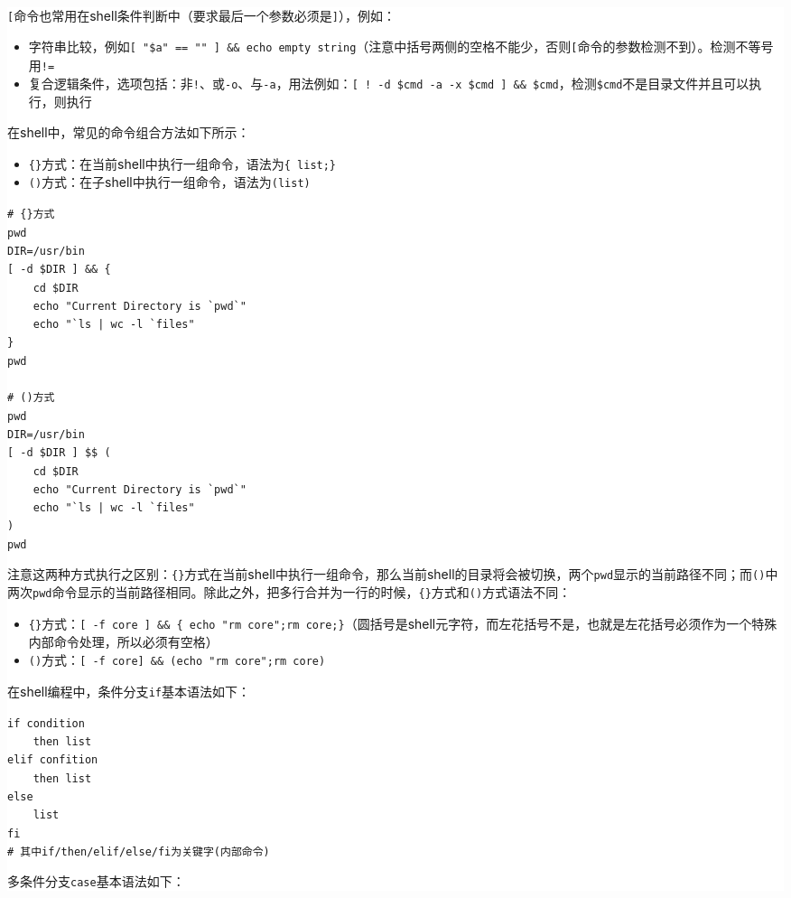`[`命令也常用在shell条件判断中（要求最后一个参数必须是`]`），例如：

- 字符串比较，例如`[ "$a" == "" ] && echo empty string`（注意中括号两侧的空格不能少，否则`[`命令的参数检测不到）。检测不等号用`!=`
- 复合逻辑条件，选项包括：非`!`、或`-o`、与`-a`，用法例如：`[ ! -d $cmd -a -x $cmd ] && $cmd`，检测`$cmd`不是目录文件并且可以执行，则执行



在shell中，常见的命令组合方法如下所示：

- `{}`方式：在当前shell中执行一组命令，语法为`{ list;}`
- `()`方式：在子shell中执行一组命令，语法为`(list)`

```shell
# {}方式
pwd
DIR=/usr/bin
[ -d $DIR ] && {
	cd $DIR
	echo "Current Directory is `pwd`"
	echo "`ls | wc -l `files"
}
pwd

# ()方式
pwd
DIR=/usr/bin
[ -d $DIR ] $$ (
	cd $DIR
	echo "Current Directory is `pwd`"
	echo "`ls | wc -l `files"
)
pwd
```

注意这两种方式执行之区别：`{}`方式在当前shell中执行一组命令，那么当前shell的目录将会被切换，两个`pwd`显示的当前路径不同；而`()`中两次`pwd`命令显示的当前路径相同。除此之外，把多行合并为一行的时候，`{}`方式和`()`方式语法不同：

- `{}`方式：`[ -f core ] && { echo "rm core";rm core;}`（圆括号是shell元字符，而左花括号不是，也就是左花括号必须作为一个特殊内部命令处理，所以必须有空格）
- `()`方式：`[ -f core] && (echo "rm core";rm core)`



在shell编程中，条件分支`if`基本语法如下：

```shell
if condition
	then list
elif confition
	then list
else
	list
fi
# 其中if/then/elif/else/fi为关键字(内部命令)
```



多条件分支`case`基本语法如下：
